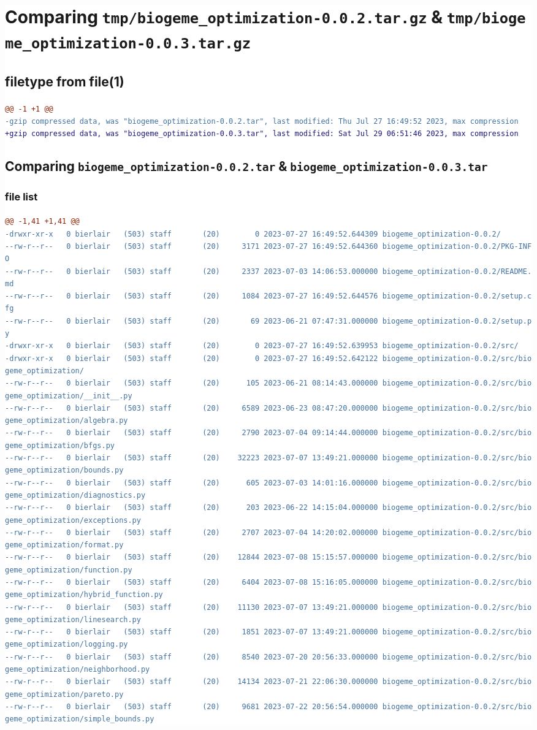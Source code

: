 # Comparing `tmp/biogeme_optimization-0.0.2.tar.gz` & `tmp/biogeme_optimization-0.0.3.tar.gz`

## filetype from file(1)

```diff
@@ -1 +1 @@
-gzip compressed data, was "biogeme_optimization-0.0.2.tar", last modified: Thu Jul 27 16:49:52 2023, max compression
+gzip compressed data, was "biogeme_optimization-0.0.3.tar", last modified: Sat Jul 29 06:51:46 2023, max compression
```

## Comparing `biogeme_optimization-0.0.2.tar` & `biogeme_optimization-0.0.3.tar`

### file list

```diff
@@ -1,41 +1,41 @@
-drwxr-xr-x   0 bierlair   (503) staff       (20)        0 2023-07-27 16:49:52.644309 biogeme_optimization-0.0.2/
--rw-r--r--   0 bierlair   (503) staff       (20)     3171 2023-07-27 16:49:52.644360 biogeme_optimization-0.0.2/PKG-INFO
--rw-r--r--   0 bierlair   (503) staff       (20)     2337 2023-07-03 14:06:53.000000 biogeme_optimization-0.0.2/README.md
--rw-r--r--   0 bierlair   (503) staff       (20)     1084 2023-07-27 16:49:52.644576 biogeme_optimization-0.0.2/setup.cfg
--rw-r--r--   0 bierlair   (503) staff       (20)       69 2023-06-21 07:47:31.000000 biogeme_optimization-0.0.2/setup.py
-drwxr-xr-x   0 bierlair   (503) staff       (20)        0 2023-07-27 16:49:52.639953 biogeme_optimization-0.0.2/src/
-drwxr-xr-x   0 bierlair   (503) staff       (20)        0 2023-07-27 16:49:52.642122 biogeme_optimization-0.0.2/src/biogeme_optimization/
--rw-r--r--   0 bierlair   (503) staff       (20)      105 2023-06-21 08:14:43.000000 biogeme_optimization-0.0.2/src/biogeme_optimization/__init__.py
--rw-r--r--   0 bierlair   (503) staff       (20)     6589 2023-06-23 08:47:20.000000 biogeme_optimization-0.0.2/src/biogeme_optimization/algebra.py
--rw-r--r--   0 bierlair   (503) staff       (20)     2790 2023-07-04 09:14:44.000000 biogeme_optimization-0.0.2/src/biogeme_optimization/bfgs.py
--rw-r--r--   0 bierlair   (503) staff       (20)    32223 2023-07-07 13:49:21.000000 biogeme_optimization-0.0.2/src/biogeme_optimization/bounds.py
--rw-r--r--   0 bierlair   (503) staff       (20)      605 2023-07-03 14:01:16.000000 biogeme_optimization-0.0.2/src/biogeme_optimization/diagnostics.py
--rw-r--r--   0 bierlair   (503) staff       (20)      203 2023-06-22 14:15:04.000000 biogeme_optimization-0.0.2/src/biogeme_optimization/exceptions.py
--rw-r--r--   0 bierlair   (503) staff       (20)     2707 2023-07-04 14:20:02.000000 biogeme_optimization-0.0.2/src/biogeme_optimization/format.py
--rw-r--r--   0 bierlair   (503) staff       (20)    12844 2023-07-08 15:15:57.000000 biogeme_optimization-0.0.2/src/biogeme_optimization/function.py
--rw-r--r--   0 bierlair   (503) staff       (20)     6404 2023-07-08 15:16:05.000000 biogeme_optimization-0.0.2/src/biogeme_optimization/hybrid_function.py
--rw-r--r--   0 bierlair   (503) staff       (20)    11130 2023-07-07 13:49:21.000000 biogeme_optimization-0.0.2/src/biogeme_optimization/linesearch.py
--rw-r--r--   0 bierlair   (503) staff       (20)     1851 2023-07-07 13:49:21.000000 biogeme_optimization-0.0.2/src/biogeme_optimization/logging.py
--rw-r--r--   0 bierlair   (503) staff       (20)     8540 2023-07-20 20:56:33.000000 biogeme_optimization-0.0.2/src/biogeme_optimization/neighborhood.py
--rw-r--r--   0 bierlair   (503) staff       (20)    14134 2023-07-21 22:06:30.000000 biogeme_optimization-0.0.2/src/biogeme_optimization/pareto.py
--rw-r--r--   0 bierlair   (503) staff       (20)     9681 2023-07-22 20:56:54.000000 biogeme_optimization-0.0.2/src/biogeme_optimization/simple_bounds.py
```